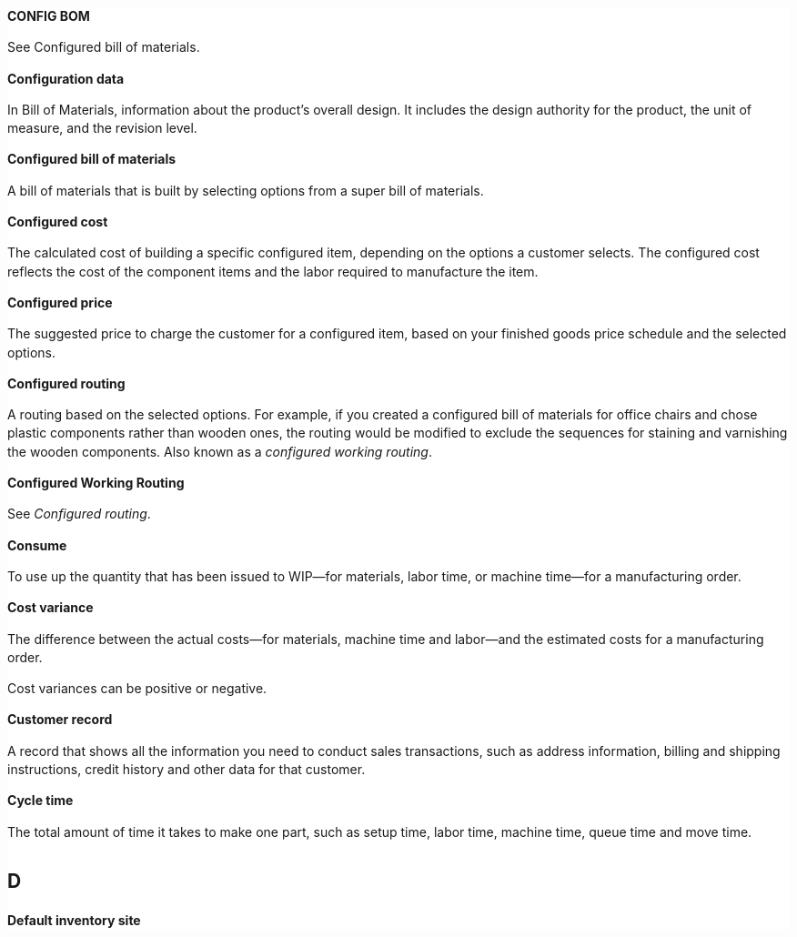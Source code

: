 **CONFIG BOM**

See Configured bill of materials.

**Configuration data**

In Bill of Materials, information about the product’s overall design. It includes the design authority for the product, the unit of measure, and the revision level.

**Configured bill of materials**

A bill of materials that is built by selecting options from a super bill of materials.

**Configured cost**

The calculated cost of building a specific configured item, depending on the options a customer selects. The configured cost reflects the cost of the component items and the labor required to manufacture the item.

**Configured price**

The suggested price to charge the customer for a configured item, based on your finished goods price schedule and the selected options.

**Configured routing**

A routing based on the selected options. For example, if you created a configured bill of materials for office chairs and chose plastic components rather than wooden ones, the routing would be modified to exclude the sequences for staining and varnishing the wooden components. Also known as a *configured working routing*.

**Configured Working Routing**

See *Configured routing*.

**Consume**

To use up the quantity that has been issued to WIP—for materials, labor time, or machine time—for a manufacturing order.

**Cost variance**

The difference between the actual costs—for materials, machine time and labor—and the estimated costs for a manufacturing order.

Cost variances can be positive or negative.

**Customer record**

A record that shows all the information you need to conduct sales transactions, such as address information, billing and shipping instructions, credit history and other data for that customer.

**Cycle time**

The total amount of time it takes to make one part, such as setup time, labor time, machine time, queue time and move time.

## D

**Default inventory site**
